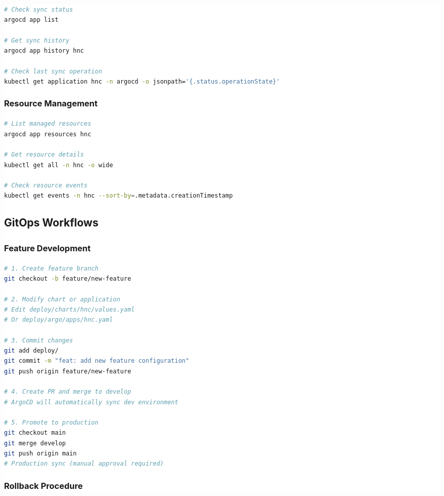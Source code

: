 ```bash
# Check sync status
argocd app list

# Get sync history
argocd app history hnc

# Check last sync operation
kubectl get application hnc -n argocd -o jsonpath='{.status.operationState}'
```

### Resource Management

```bash
# List managed resources
argocd app resources hnc

# Get resource details
kubectl get all -n hnc -o wide

# Check resource events
kubectl get events -n hnc --sort-by=.metadata.creationTimestamp
```

## GitOps Workflows

### Feature Development

```bash
# 1. Create feature branch
git checkout -b feature/new-feature

# 2. Modify chart or application
# Edit deploy/charts/hnc/values.yaml
# Or deploy/argo/apps/hnc.yaml

# 3. Commit changes
git add deploy/
git commit -m "feat: add new feature configuration"
git push origin feature/new-feature

# 4. Create PR and merge to develop
# ArgoCD will automatically sync dev environment

# 5. Promote to production
git checkout main
git merge develop
git push origin main
# Production sync (manual approval required)
```

### Rollback Procedure
